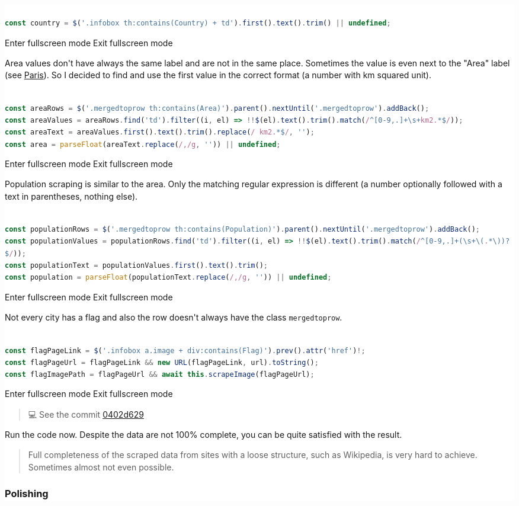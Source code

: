 ```typescript

const country = $('.infobox th:contains(Country) + td').first().text().trim() || undefined;
```

Enter fullscreen mode Exit fullscreen mode

Area values don't have always the same label and are not in the same place. Sometimes the value is even next to the "Area" label (see [Paris](https://en.wikipedia.org/wiki/Paris)). So I decided to find and use the first value in the correct format (a number with km squared unit).

```typescript

const areaRows = $('.mergedtoprow th:contains(Area)').parent().nextUntil('.mergedtoprow').addBack();
const areaValues = areaRows.find('td').filter((i, el) => !!$(el).text().trim().match(/^[0-9,.]+\s+km2.*$/));
const areaText = areaValues.first().text().trim().replace(/ km2.*$/, '');
const area = parseFloat(areaText.replace(/,/g, '')) || undefined;
```

Enter fullscreen mode Exit fullscreen mode

Population scraping is similar to the area. Only the matching regular expression is different (a number optionally followed with a text in parentheses, nothing else).

```typescript

const populationRows = $('.mergedtoprow th:contains(Population)').parent().nextUntil('.mergedtoprow').addBack();
const populationValues = populationRows.find('td').filter((i, el) => !!$(el).text().trim().match(/^[0-9,.]+(\s+\(.*\))?$/));
const populationText = populationValues.first().text().trim();
const population = parseFloat(populationText.replace(/,/g, '')) || undefined;
```

Enter fullscreen mode Exit fullscreen mode

Not every city has a flag and also the row doesn't always have the class `mergedtoprow`.

```typescript

const flagPageLink = $('.infobox a.image + div:contains(Flag)').prev().attr('href')!;
const flagPageUrl = flagPageLink && new URL(flagPageLink, url).toString();
const flagImagePath = flagPageUrl && await this.scrapeImage(flagPageUrl);
```

Enter fullscreen mode Exit fullscreen mode

> 💻 See the commit [0402d629](https://github.com/uiii/web-scraper-with-nodejs-and-typescript/commit/0402d629aa46aedf390868d586719bab756e7294)

Run the code now. Despite the data are not 100% complete, you can be quite satisfied with the result.

> Full completeness of the scraped data from sites with a loose structure, such as Wikipedia, is very hard to achieve. Sometimes almost not even possible.

### [](https://dev.to/uiii/web-scraping-with-nodejs-and-typescript-the-crawler-part-23-2of2#polishing)Polishing
